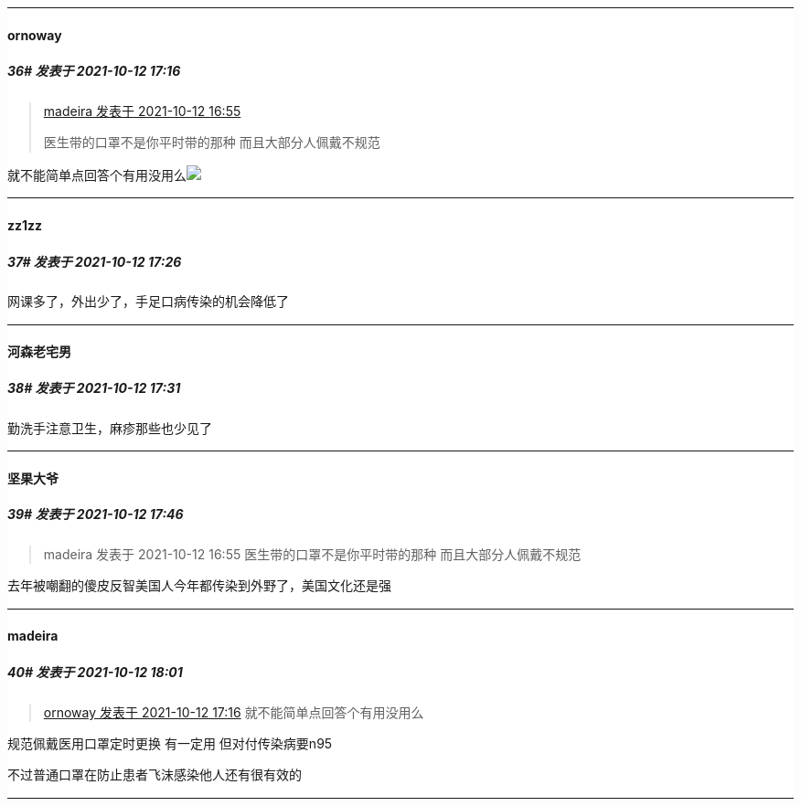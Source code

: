 
*****

####  ornoway  
##### 36#       发表于 2021-10-12 17:16


<blockquote><a href="httphttps://bbs.saraba1st.com/2b/forum.php?mod=redirect&amp;goto=findpost&amp;pid=53091021&amp;ptid=2031602" target="_blank">madeira 发表于 2021-10-12 16:55</a>

医生带的口罩不是你平时带的那种 而且大部分人佩戴不规范</blockquote>
就不能简单点回答个有用没用么<img src="https://static.saraba1st.com/image/smiley/face2017/027.png" referrerpolicy="no-referrer">


*****

####  zz1zz  
##### 37#       发表于 2021-10-12 17:26


网课多了，外出少了，手足口病传染的机会降低了


*****

####  河森老宅男  
##### 38#       发表于 2021-10-12 17:31


勤洗手注意卫生，麻疹那些也少见了


*****

####  坚果大爷  
##### 39#       发表于 2021-10-12 17:46


<blockquote>madeira 发表于 2021-10-12 16:55
医生带的口罩不是你平时带的那种 而且大部分人佩戴不规范</blockquote>
去年被嘲翻的傻皮反智美国人今年都传染到外野了，美国文化还是强


*****

####  madeira  
##### 40#       发表于 2021-10-12 18:01


<blockquote><a href="httphttps://bbs.saraba1st.com/2b/forum.php?mod=redirect&amp;goto=findpost&amp;pid=53091447&amp;ptid=2031602" target="_blank">ornoway 发表于 2021-10-12 17:16</a>
就不能简单点回答个有用没用么</blockquote>
规范佩戴医用口罩定时更换 有一定用 但对付传染病要n95

不过普通口罩在防止患者飞沫感染他人还有很有效的


*****
